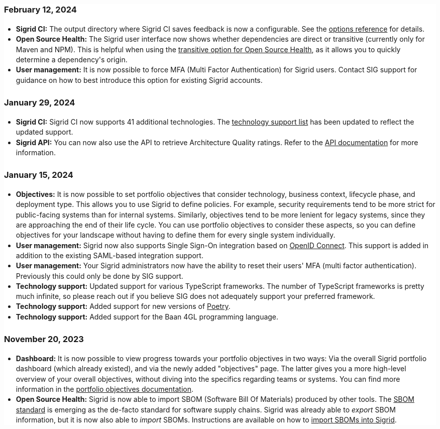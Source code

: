 ### February 12, 2024

- **Sigrid CI:** The output directory where Sigrid CI saves feedback is now a configurable. See the [options reference](client-script-usage.md) for details.
- **Open Source Health:** The Sigrid user interface now shows whether dependencies are direct or transitive (currently only for Maven and NPM). This is helpful when using the [transitive option for Open Source Health](analysis-scope-configuration.md#open-source-health), as it allows you to quickly determine a dependency's origin.
- **User management:** It is now possible to force MFA (Multi Factor Authentication) for Sigrid users. Contact SIG support for guidance on how to best introduce this option for existing Sigrid accounts. 

### January 29, 2024

- **Sigrid CI:** Sigrid CI now supports 41 additional technologies. The [technology support list](technology-support.md) has been updated to reflect the updated support.
- **Sigrid API:** You can now also use the API to retrieve Architecture Quality ratings. Refer to the [API documentation](../integrations/sigrid-api-documentation.md#architecture-quality-ratings) for more information.

### January 15, 2024

- **Objectives:** It is now possible to set portfolio objectives that consider technology, business context, lifecycle phase, and deployment type. This allows you to use Sigrid to define policies. For example, security requirements tend to be more strict for public-facing systems than for internal systems. Similarly, objectives tend to be more lenient for legacy systems, since they are approaching the end of their life cycle. You can use portfolio objectives to consider these aspects, so you can define objectives for your landscape without having to define them for every single system individually.
- **User management:** Sigrid now also supports Single Sign-On integration based on [OpenID Connect](https://auth0.com/docs/authenticate/protocols/openid-connect-protocol). This support is added in addition to the existing SAML-based integration support.
- **User management:** Your Sigrid administrators now have the ability to reset their users' MFA (multi factor authentication). Previously this could only be done by SIG support.
- **Technology support:** Updated support for various TypeScript frameworks. The number of TypeScript frameworks is pretty much infinite, so please reach out if you believe SIG does not adequately support your preferred framework.
- **Technology support:** Added support for new versions of [Poetry](https://python-poetry.org).
- **Technology support:** Added support for the Baan 4GL programming language.

### November 20, 2023

- **Dashboard:** It is now possible to view progress towards your portfolio objectives in two ways: Via the overall Sigrid portfolio dashboard (which already existed), and via the newly added "objectives" page. The latter gives you a more high-level overview of your overall objectives, without diving into the specifics regarding teams or systems. You can find more information in the [portfolio objectives documentation](..//capabilities/portfolio-objectives.md).
- **Open Source Health:** Sigrid is now able to import SBOM (Software Bill Of Materials) produced by other tools. The [SBOM standard](https://en.wikipedia.org/wiki/Software_supply_chain) is emerging as the de-facto standard for software supply chains. Sigrid was already able to *export* SBOM information, but it is now also able to *import* SBOMs. Instructions are available on how to [import SBOMs into Sigrid](../integrations/integration-sbom/md).
